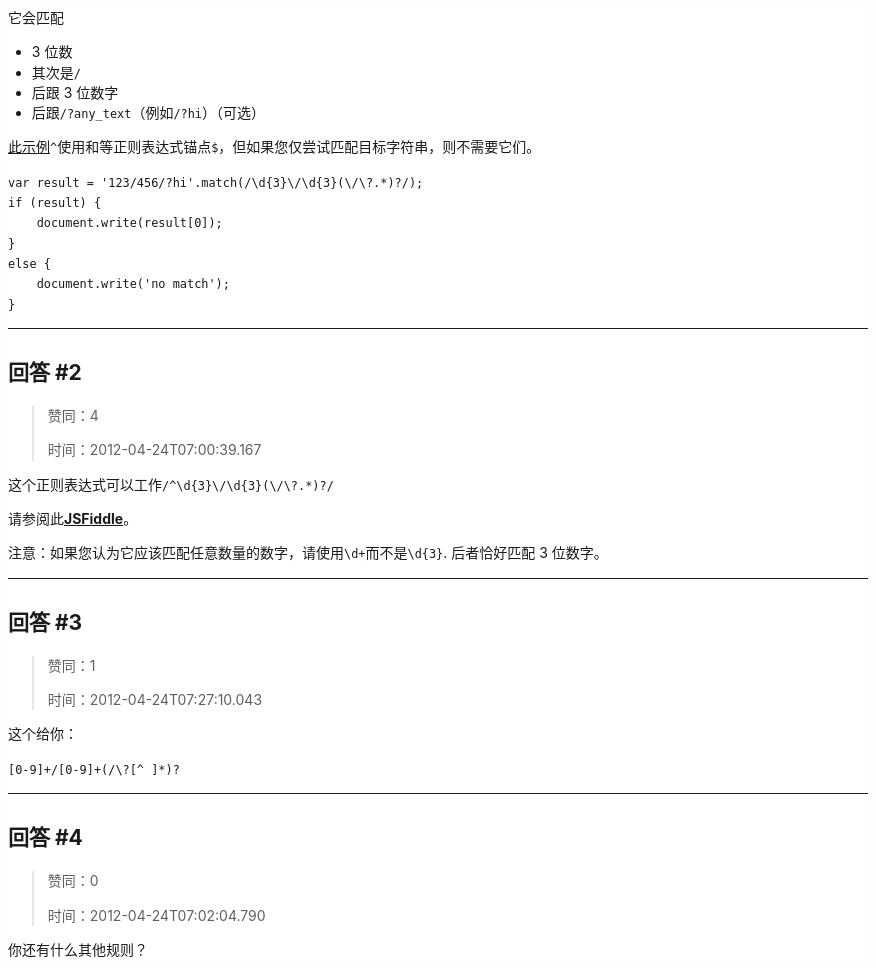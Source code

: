 它会匹配

*   3 位数
*   其次是`/`
*   后跟 3 位数字
*   后跟`/?any_text`（例如`/?hi`）（可选）

[此示例](http://regexpal.com/?flags=gm&regex=%5E%5Cd%7B3%7D/%5Cd%7B3%7D%28/%5C?.%2a%29?%24&input=123/456%0A123/456/?%0Abut%20not%20this%0A123/456/%0A123/456/?hi)`^`使用和等正则表达式锚点`$`，但如果您仅尝试匹配目标字符串，则不需要它们。

```
var result = '123/456/?hi'.match(/\d{3}\/\d{3}(\/\?.*)?/);
if (result) {
    document.write(result[0]);
}
else {
    document.write('no match');
} 
```

* * *

## 回答 #2

> 赞同：4
> 
> 时间：2012-04-24T07:00:39.167

这个正则表达式可以工作`/^\d{3}\/\d{3}(\/\?.*)?/`

请参阅此[**JSFiddle**](http://jsfiddle.net/yTVPy/2/)。

注意：如果您认为它应该匹配任意数量的数字，请使用`\d+`而不是`\d{3}`. 后者恰好匹配 3 位数字。

* * *

## 回答 #3

> 赞同：1
> 
> 时间：2012-04-24T07:27:10.043

这个给你：

```
[0-9]+/[0-9]+(/\?[^ ]*)? 
```

* * *

## 回答 #4

> 赞同：0
> 
> 时间：2012-04-24T07:02:04.790

你还有什么其他规则？
